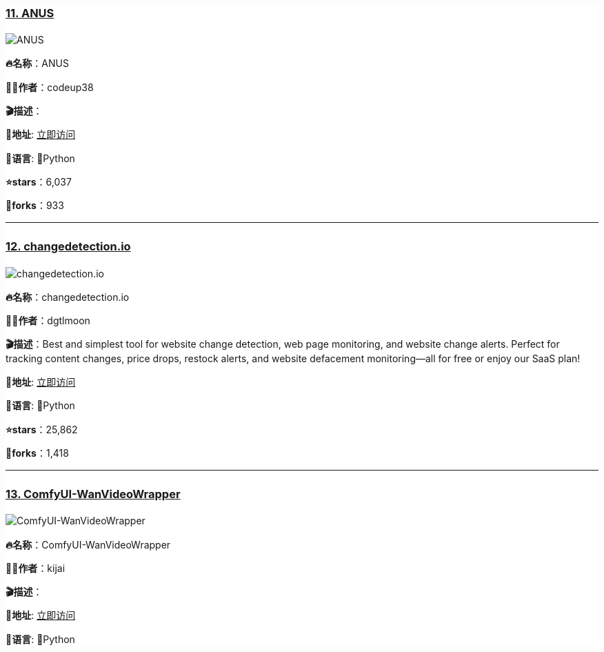 
### [11. ANUS](https://github.com//nikmcfly/ANUS) 

![ANUS](https://s0.wp.com/mshots/v1/https://github.com//nikmcfly/ANUS?w=600&h=450) 

**🔥名称**：ANUS 

**🧑‍💻作者**：codeup38 

**🎬描述**： 

**🔗地址**: [立即访问](https://github.com//nikmcfly/ANUS) 

**👀语言**: 🔺Python 

**⭐stars**：6,037 

**📍forks**：933 

--- 

### [12. changedetection.io](https://github.com//dgtlmoon/changedetection.io) 

![changedetection.io](https://s0.wp.com/mshots/v1/https://github.com//dgtlmoon/changedetection.io?w=600&h=450) 

**🔥名称**：changedetection.io 

**🧑‍💻作者**：dgtlmoon 

**🎬描述**：Best and simplest tool for website change detection, web page monitoring, and website change alerts. Perfect for tracking content changes, price drops, restock alerts, and website defacement monitoring—all for free or enjoy our SaaS plan! 

**🔗地址**: [立即访问](https://github.com//dgtlmoon/changedetection.io) 

**👀语言**: 🔺Python 

**⭐stars**：25,862 

**📍forks**：1,418 

--- 

### [13. ComfyUI-WanVideoWrapper](https://github.com//kijai/ComfyUI-WanVideoWrapper) 

![ComfyUI-WanVideoWrapper](https://s0.wp.com/mshots/v1/https://github.com//kijai/ComfyUI-WanVideoWrapper?w=600&h=450) 

**🔥名称**：ComfyUI-WanVideoWrapper 

**🧑‍💻作者**：kijai 

**🎬描述**： 

**🔗地址**: [立即访问](https://github.com//kijai/ComfyUI-WanVideoWrapper) 

**👀语言**: 🔺Python 

